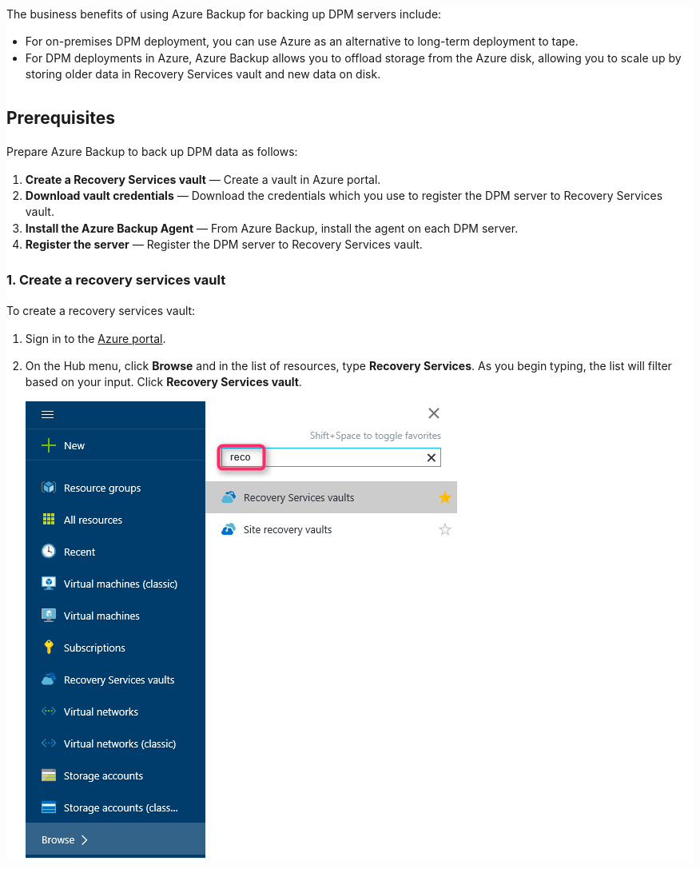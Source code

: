 The business benefits of using Azure Backup for backing up DPM servers include:

- For on-premises DPM deployment, you can use Azure as an alternative to long-term deployment to tape.
- For DPM deployments in Azure, Azure Backup allows you to offload storage from the Azure disk, allowing you to scale up by storing older data in Recovery Services vault and new data on disk.

## Prerequisites
Prepare Azure Backup to back up DPM data as follows:

1. **Create a Recovery Services vault** — Create a vault in Azure portal.
2. **Download vault credentials** — Download the credentials which you use to register the DPM server to Recovery Services vault.
3. **Install the Azure Backup Agent** — From Azure Backup, install the agent on each DPM server.
4. **Register the server** — Register the DPM server to Recovery Services vault.

### 1. Create a recovery services vault
To create a recovery services vault:

1. Sign in to the [Azure portal](https://portal.azure.com/).

2. On the Hub menu, click **Browse** and in the list of resources, type **Recovery Services**. As you begin typing, the list will filter based on your input. Click **Recovery Services vault**.

    ![Create Recovery Services Vault step 1](./media/backup-azure-dpm-introduction/open-recovery-services-vault.png)
